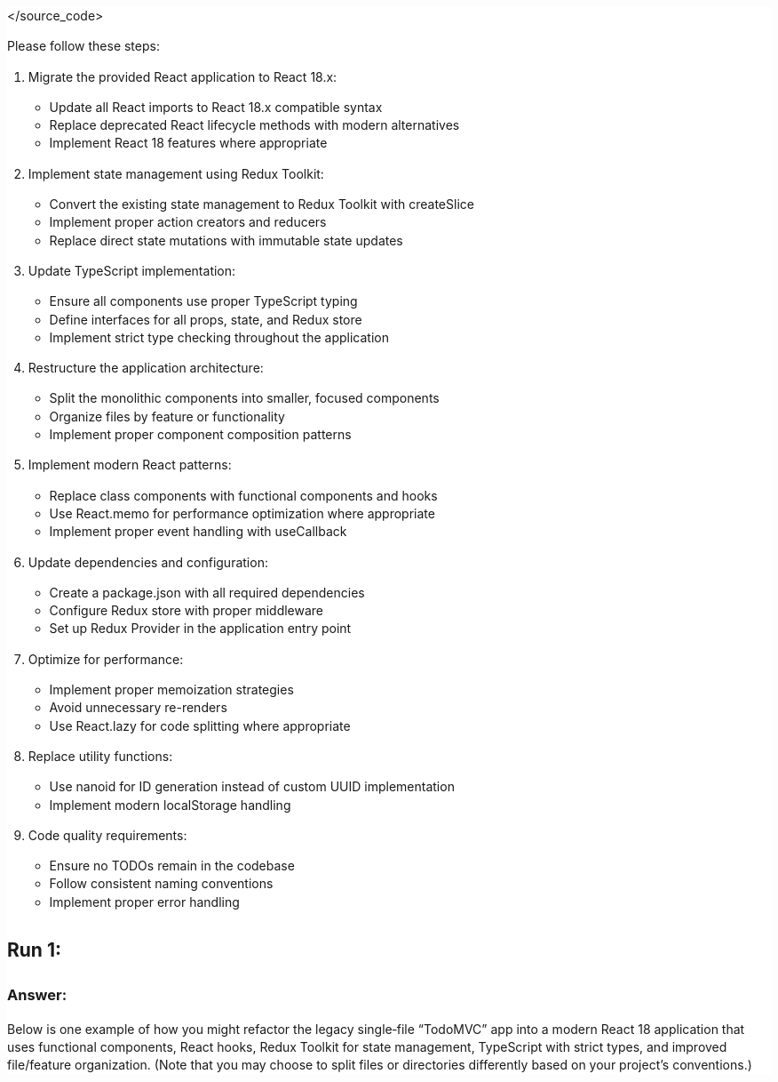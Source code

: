 ```ts
```

</source_code>

Please follow these steps:

1. Migrate the provided React application to React 18.x:
   - Update all React imports to React 18.x compatible syntax
   - Replace deprecated React lifecycle methods with modern alternatives
   - Implement React 18 features where appropriate

2. Implement state management using Redux Toolkit:
   - Convert the existing state management to Redux Toolkit with createSlice
   - Implement proper action creators and reducers
   - Replace direct state mutations with immutable state updates

3. Update TypeScript implementation:
   - Ensure all components use proper TypeScript typing
   - Define interfaces for all props, state, and Redux store
   - Implement strict type checking throughout the application

4. Restructure the application architecture:
   - Split the monolithic components into smaller, focused components
   - Organize files by feature or functionality
   - Implement proper component composition patterns

5. Implement modern React patterns:
   - Replace class components with functional components and hooks
   - Use React.memo for performance optimization where appropriate
   - Implement proper event handling with useCallback

6. Update dependencies and configuration:
   - Create a package.json with all required dependencies
   - Configure Redux store with proper middleware
   - Set up Redux Provider in the application entry point

7. Optimize for performance:
   - Implement proper memoization strategies
   - Avoid unnecessary re-renders
   - Use React.lazy for code splitting where appropriate

8. Replace utility functions:
   - Use nanoid for ID generation instead of custom UUID implementation
   - Implement modern localStorage handling

9. Code quality requirements:
   - Ensure no TODOs remain in the codebase
   - Follow consistent naming conventions
   - Implement proper error handling

## Run 1:
### Answer:
Below is one example of how you might refactor the legacy single‐file “TodoMVC” app into a modern React 18 application that uses functional components, React hooks, Redux Toolkit for state management, TypeScript with strict types, and improved file/feature organization. (Note that you may choose to split files or directories differently based on your project’s conventions.) 
